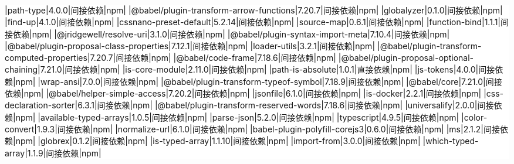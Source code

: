 |path-type|4.0.0|间接依赖|npm|
|@babel/plugin-transform-arrow-functions|7.20.7|间接依赖|npm|
|globalyzer|0.1.0|间接依赖|npm|
|find-up|4.1.0|间接依赖|npm|
|cssnano-preset-default|5.2.14|间接依赖|npm|
|source-map|0.6.1|间接依赖|npm|
|function-bind|1.1.1|间接依赖|npm|
|@jridgewell/resolve-uri|3.1.0|间接依赖|npm|
|@babel/plugin-syntax-import-meta|7.10.4|间接依赖|npm|
|@babel/plugin-proposal-class-properties|7.12.1|间接依赖|npm|
|loader-utils|3.2.1|间接依赖|npm|
|@babel/plugin-transform-computed-properties|7.20.7|间接依赖|npm|
|@babel/code-frame|7.18.6|间接依赖|npm|
|@babel/plugin-proposal-optional-chaining|7.21.0|间接依赖|npm|
|is-core-module|2.11.0|间接依赖|npm|
|path-is-absolute|1.0.1|直接依赖|npm|
|js-tokens|4.0.0|间接依赖|npm|
|wrap-ansi|7.0.0|间接依赖|npm|
|@babel/plugin-transform-typeof-symbol|7.18.9|间接依赖|npm|
|@babel/core|7.21.0|间接依赖|npm|
|@babel/helper-simple-access|7.20.2|间接依赖|npm|
|jsonfile|6.1.0|间接依赖|npm|
|is-docker|2.2.1|间接依赖|npm|
|css-declaration-sorter|6.3.1|间接依赖|npm|
|@babel/plugin-transform-reserved-words|7.18.6|间接依赖|npm|
|universalify|2.0.0|间接依赖|npm|
|available-typed-arrays|1.0.5|间接依赖|npm|
|parse-json|5.2.0|间接依赖|npm|
|typescript|4.9.5|间接依赖|npm|
|color-convert|1.9.3|间接依赖|npm|
|normalize-url|6.1.0|间接依赖|npm|
|babel-plugin-polyfill-corejs3|0.6.0|间接依赖|npm|
|ms|2.1.2|间接依赖|npm|
|globrex|0.1.2|间接依赖|npm|
|is-typed-array|1.1.10|间接依赖|npm|
|import-from|3.0.0|间接依赖|npm|
|which-typed-array|1.1.9|间接依赖|npm|